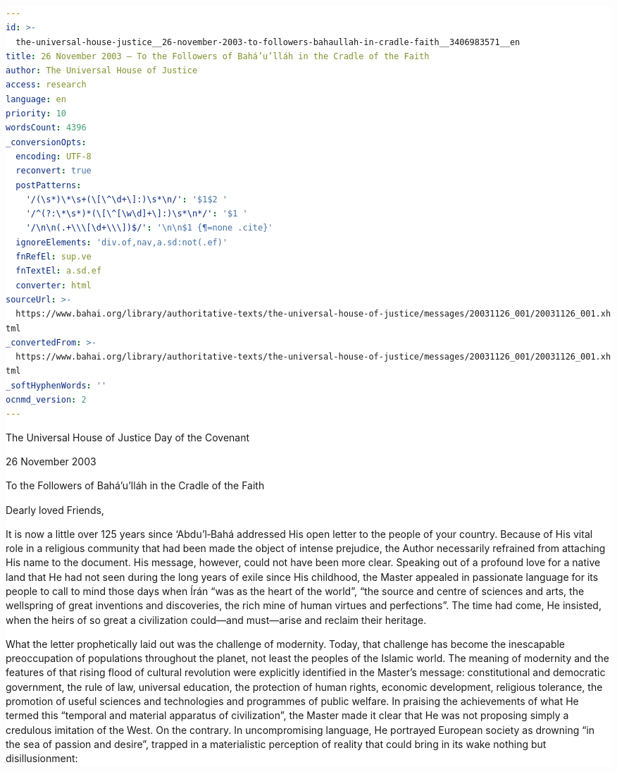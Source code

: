 ```yaml
---
id: >-
  the-universal-house-justice__26-november-2003-to-followers-bahaullah-in-cradle-faith__3406983571__en
title: 26 November 2003 – To the Followers of Bahá’u’lláh in the Cradle of the Faith
author: The Universal House of Justice
access: research
language: en
priority: 10
wordsCount: 4396
_conversionOpts:
  encoding: UTF-8
  reconvert: true
  postPatterns:
    '/(\s*)\*\s+(\[\^\d+\]:)\s*\n/': '$1$2 '
    '/^(?:\*\s*)*(\[\^[\w\d]+\]:)\s*\n*/': '$1 '
    '/\n\n(.+\\\[\d+\\\])$/': '\n\n$1 {¶=none .cite}'
  ignoreElements: 'div.of,nav,a.sd:not(.ef)'
  fnRefEl: sup.ve
  fnTextEl: a.sd.ef
  converter: html
sourceUrl: >-
  https://www.bahai.org/library/authoritative-texts/the-universal-house-of-justice/messages/20031126_001/20031126_001.xhtml
_convertedFrom: >-
  https://www.bahai.org/library/authoritative-texts/the-universal-house-of-justice/messages/20031126_001/20031126_001.xhtml
_softHyphenWords: ''
ocnmd_version: 2
---
```

The Universal House of Justice
Day of the Covenant

26 November 2003

To the Followers of Bahá’u’lláh in the Cradle of the Faith

Dearly loved Friends,

It is now a little over 125 years since ‘Abdu’l‑Bahá addressed His open letter to the people of your country. Because of His vital role in a religious community that had been made the object of intense prejudice, the Author necessarily refrained from attaching His name to the document. His message, however, could not have been more clear. Speaking out of a profound love for a native land that He had not seen during the long years of exile since His childhood, the Master appealed in passionate language for its people to call to mind those days when Írán “was as the heart of the world”, “the source and centre of sciences and arts, the wellspring of great inventions and discoveries, the rich mine of human virtues and perfections”. The time had come, He insisted, when the heirs of so great a civilization could—and must—arise and reclaim their heritage.

What the letter prophetically laid out was the challenge of modernity. Today, that challenge has become the inescapable preoccupation of populations throughout the planet, not least the peoples of the Islamic world. The meaning of modernity and the features of that rising flood of cultural revolution were explicitly identified in the Master’s message: constitutional and democratic government, the rule of law, universal education, the protection of human rights, economic development, religious tolerance, the promotion of useful sciences and technologies and programmes of public welfare. In praising the achievements of what He termed this “temporal and material apparatus of civilization”, the Master made it clear that He was not proposing simply a credulous imitation of the West. On the contrary. In uncompromising language, He portrayed European society as drowning “in the sea of passion and desire”, trapped in a materialistic perception of reality that could bring in its wake nothing but disillusionment:
